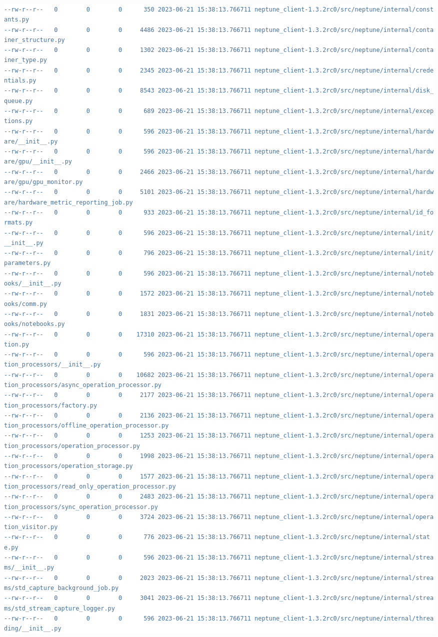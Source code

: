 ```diff
--rw-r--r--   0        0        0      350 2023-06-21 15:38:13.766711 neptune_client-1.3.2rc0/src/neptune/internal/constants.py
--rw-r--r--   0        0        0     4486 2023-06-21 15:38:13.766711 neptune_client-1.3.2rc0/src/neptune/internal/container_structure.py
--rw-r--r--   0        0        0     1302 2023-06-21 15:38:13.766711 neptune_client-1.3.2rc0/src/neptune/internal/container_type.py
--rw-r--r--   0        0        0     2345 2023-06-21 15:38:13.766711 neptune_client-1.3.2rc0/src/neptune/internal/credentials.py
--rw-r--r--   0        0        0     8543 2023-06-21 15:38:13.766711 neptune_client-1.3.2rc0/src/neptune/internal/disk_queue.py
--rw-r--r--   0        0        0      689 2023-06-21 15:38:13.766711 neptune_client-1.3.2rc0/src/neptune/internal/exceptions.py
--rw-r--r--   0        0        0      596 2023-06-21 15:38:13.766711 neptune_client-1.3.2rc0/src/neptune/internal/hardware/__init__.py
--rw-r--r--   0        0        0      596 2023-06-21 15:38:13.766711 neptune_client-1.3.2rc0/src/neptune/internal/hardware/gpu/__init__.py
--rw-r--r--   0        0        0     2466 2023-06-21 15:38:13.766711 neptune_client-1.3.2rc0/src/neptune/internal/hardware/gpu/gpu_monitor.py
--rw-r--r--   0        0        0     5101 2023-06-21 15:38:13.766711 neptune_client-1.3.2rc0/src/neptune/internal/hardware/hardware_metric_reporting_job.py
--rw-r--r--   0        0        0      933 2023-06-21 15:38:13.766711 neptune_client-1.3.2rc0/src/neptune/internal/id_formats.py
--rw-r--r--   0        0        0      596 2023-06-21 15:38:13.766711 neptune_client-1.3.2rc0/src/neptune/internal/init/__init__.py
--rw-r--r--   0        0        0      796 2023-06-21 15:38:13.766711 neptune_client-1.3.2rc0/src/neptune/internal/init/parameters.py
--rw-r--r--   0        0        0      596 2023-06-21 15:38:13.766711 neptune_client-1.3.2rc0/src/neptune/internal/notebooks/__init__.py
--rw-r--r--   0        0        0     1572 2023-06-21 15:38:13.766711 neptune_client-1.3.2rc0/src/neptune/internal/notebooks/comm.py
--rw-r--r--   0        0        0     1831 2023-06-21 15:38:13.766711 neptune_client-1.3.2rc0/src/neptune/internal/notebooks/notebooks.py
--rw-r--r--   0        0        0    17310 2023-06-21 15:38:13.766711 neptune_client-1.3.2rc0/src/neptune/internal/operation.py
--rw-r--r--   0        0        0      596 2023-06-21 15:38:13.766711 neptune_client-1.3.2rc0/src/neptune/internal/operation_processors/__init__.py
--rw-r--r--   0        0        0    10682 2023-06-21 15:38:13.766711 neptune_client-1.3.2rc0/src/neptune/internal/operation_processors/async_operation_processor.py
--rw-r--r--   0        0        0     2177 2023-06-21 15:38:13.766711 neptune_client-1.3.2rc0/src/neptune/internal/operation_processors/factory.py
--rw-r--r--   0        0        0     2136 2023-06-21 15:38:13.766711 neptune_client-1.3.2rc0/src/neptune/internal/operation_processors/offline_operation_processor.py
--rw-r--r--   0        0        0     1253 2023-06-21 15:38:13.766711 neptune_client-1.3.2rc0/src/neptune/internal/operation_processors/operation_processor.py
--rw-r--r--   0        0        0     1998 2023-06-21 15:38:13.766711 neptune_client-1.3.2rc0/src/neptune/internal/operation_processors/operation_storage.py
--rw-r--r--   0        0        0     1577 2023-06-21 15:38:13.766711 neptune_client-1.3.2rc0/src/neptune/internal/operation_processors/read_only_operation_processor.py
--rw-r--r--   0        0        0     2483 2023-06-21 15:38:13.766711 neptune_client-1.3.2rc0/src/neptune/internal/operation_processors/sync_operation_processor.py
--rw-r--r--   0        0        0     3724 2023-06-21 15:38:13.766711 neptune_client-1.3.2rc0/src/neptune/internal/operation_visitor.py
--rw-r--r--   0        0        0      776 2023-06-21 15:38:13.766711 neptune_client-1.3.2rc0/src/neptune/internal/state.py
--rw-r--r--   0        0        0      596 2023-06-21 15:38:13.766711 neptune_client-1.3.2rc0/src/neptune/internal/streams/__init__.py
--rw-r--r--   0        0        0     2023 2023-06-21 15:38:13.766711 neptune_client-1.3.2rc0/src/neptune/internal/streams/std_capture_background_job.py
--rw-r--r--   0        0        0     3041 2023-06-21 15:38:13.766711 neptune_client-1.3.2rc0/src/neptune/internal/streams/std_stream_capture_logger.py
--rw-r--r--   0        0        0      596 2023-06-21 15:38:13.766711 neptune_client-1.3.2rc0/src/neptune/internal/threading/__init__.py
```